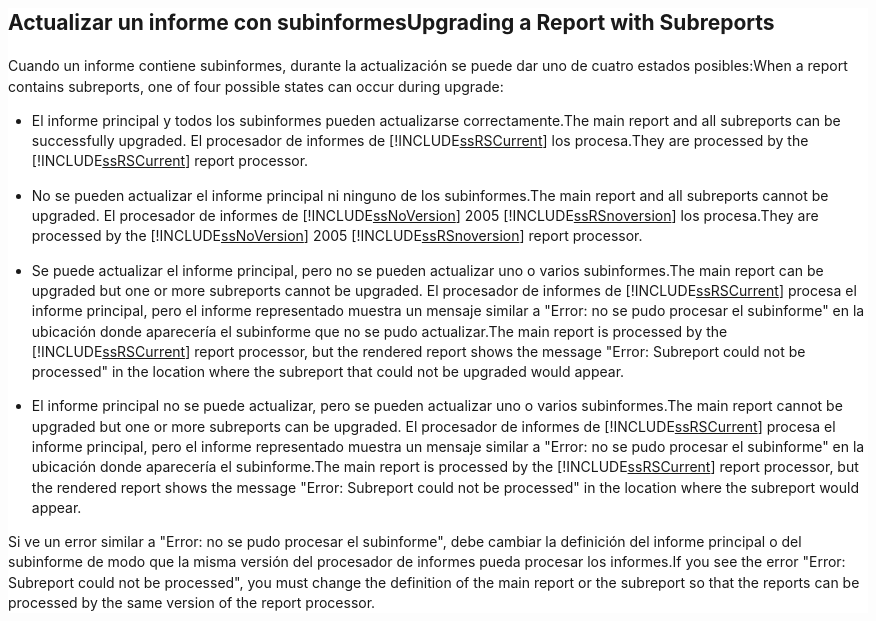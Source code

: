 ##  <a name="upgrading-a-report-with-subreports"></a><a name="bkmk_subreports"></a> <span data-ttu-id="2fa99-153">Actualizar un informe con subinformes</span><span class="sxs-lookup"><span data-stu-id="2fa99-153">Upgrading a Report with Subreports</span></span>  
 <span data-ttu-id="2fa99-154">Cuando un informe contiene subinformes, durante la actualización se puede dar uno de cuatro estados posibles:</span><span class="sxs-lookup"><span data-stu-id="2fa99-154">When a report contains subreports, one of four possible states can occur during upgrade:</span></span>  
  
-   <span data-ttu-id="2fa99-155">El informe principal y todos los subinformes pueden actualizarse correctamente.</span><span class="sxs-lookup"><span data-stu-id="2fa99-155">The main report and all subreports can be successfully upgraded.</span></span> <span data-ttu-id="2fa99-156">El procesador de informes de [!INCLUDE[ssRSCurrent](../../includes/ssrscurrent-md.md)] los procesa.</span><span class="sxs-lookup"><span data-stu-id="2fa99-156">They are processed by the [!INCLUDE[ssRSCurrent](../../includes/ssrscurrent-md.md)] report processor.</span></span>  
  
-   <span data-ttu-id="2fa99-157">No se pueden actualizar el informe principal ni ninguno de los subinformes.</span><span class="sxs-lookup"><span data-stu-id="2fa99-157">The main report and all subreports cannot be upgraded.</span></span> <span data-ttu-id="2fa99-158">El procesador de informes de [!INCLUDE[ssNoVersion](../../includes/ssnoversion-md.md)] 2005 [!INCLUDE[ssRSnoversion](../../includes/ssrsnoversion-md.md)] los procesa.</span><span class="sxs-lookup"><span data-stu-id="2fa99-158">They are processed by the [!INCLUDE[ssNoVersion](../../includes/ssnoversion-md.md)] 2005 [!INCLUDE[ssRSnoversion](../../includes/ssrsnoversion-md.md)] report processor.</span></span>  
  
-   <span data-ttu-id="2fa99-159">Se puede actualizar el informe principal, pero no se pueden actualizar uno o varios subinformes.</span><span class="sxs-lookup"><span data-stu-id="2fa99-159">The main report can be upgraded but one or more subreports cannot be upgraded.</span></span> <span data-ttu-id="2fa99-160">El procesador de informes de [!INCLUDE[ssRSCurrent](../../includes/ssrscurrent-md.md)] procesa el informe principal, pero el informe representado muestra un mensaje similar a "Error: no se pudo procesar el subinforme" en la ubicación donde aparecería el subinforme que no se pudo actualizar.</span><span class="sxs-lookup"><span data-stu-id="2fa99-160">The main report is processed by the [!INCLUDE[ssRSCurrent](../../includes/ssrscurrent-md.md)] report processor, but the rendered report shows the message "Error: Subreport could not be processed" in the location where the subreport that could not be upgraded would appear.</span></span>  
  
-   <span data-ttu-id="2fa99-161">El informe principal no se puede actualizar, pero se pueden actualizar uno o varios subinformes.</span><span class="sxs-lookup"><span data-stu-id="2fa99-161">The main report cannot be upgraded but one or more subreports can be upgraded.</span></span> <span data-ttu-id="2fa99-162">El procesador de informes de [!INCLUDE[ssRSCurrent](../../includes/ssrscurrent-md.md)] procesa el informe principal, pero el informe representado muestra un mensaje similar a "Error: no se pudo procesar el subinforme" en la ubicación donde aparecería el subinforme.</span><span class="sxs-lookup"><span data-stu-id="2fa99-162">The main report is processed by the [!INCLUDE[ssRSCurrent](../../includes/ssrscurrent-md.md)] report processor, but the rendered report shows the message "Error: Subreport could not be processed" in the location where the subreport would appear.</span></span>  
  
 <span data-ttu-id="2fa99-163">Si ve un error similar a "Error: no se pudo procesar el subinforme", debe cambiar la definición del informe principal o del subinforme de modo que la misma versión del procesador de informes pueda procesar los informes.</span><span class="sxs-lookup"><span data-stu-id="2fa99-163">If you see the error "Error: Subreport could not be processed", you must change the definition of the main report or the subreport so that the reports can be processed by the same version of the report processor.</span></span>  
  